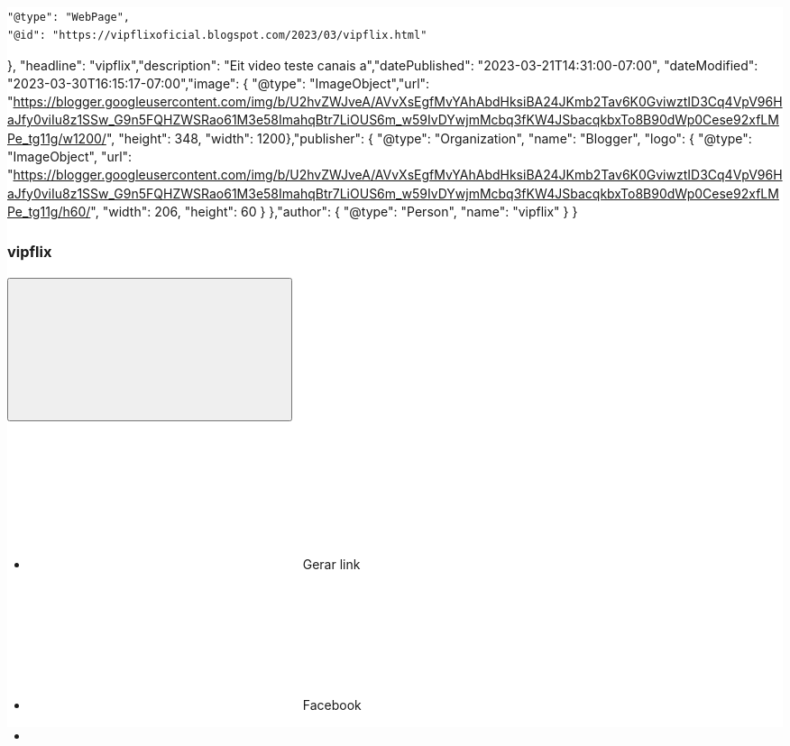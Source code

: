     "@type": "WebPage",
    "@id": "https://vipflixoficial.blogspot.com/2023/03/vipflix.html"
  },
  "headline": "vipflix","description": "Eit video teste canais a","datePublished": "2023-03-21T14:31:00-07:00",
  "dateModified": "2023-03-30T16:15:17-07:00","image": {
    "@type": "ImageObject","url": "https://blogger.googleusercontent.com/img/b/U2hvZWJveA/AVvXsEgfMvYAhAbdHksiBA24JKmb2Tav6K0GviwztID3Cq4VpV96HaJfy0viIu8z1SSw_G9n5FQHZWSRao61M3e58ImahqBtr7LiOUS6m_w59IvDYwjmMcbq3fKW4JSbacqkbxTo8B90dWp0Cese92xfLMPe_tg11g/w1200/",
    "height": 348,
    "width": 1200},"publisher": {
    "@type": "Organization",
    "name": "Blogger",
    "logo": {
      "@type": "ImageObject",
      "url": "https://blogger.googleusercontent.com/img/b/U2hvZWJveA/AVvXsEgfMvYAhAbdHksiBA24JKmb2Tav6K0GviwztID3Cq4VpV96HaJfy0viIu8z1SSw_G9n5FQHZWSRao61M3e58ImahqBtr7LiOUS6m_w59IvDYwjmMcbq3fKW4JSbacqkbxTo8B90dWp0Cese92xfLMPe_tg11g/h60/",
      "width": 206,
      "height": 60
    }
  },"author": {
    "@type": "Person",
    "name": "vipflix"
  }
}</script> 
             <a name="2650243483391871899"></a> 
             <h3 class="post-title entry-title"> vipflix </h3> 
             <div class="post-share-buttons post-share-buttons-top"> 
              <div class="byline post-share-buttons goog-inline-block"> 
               <div aria-owns="sharing-popup-Blog1-byline-2650243483391871899" class="sharing" data-title="vipflix "> 
                <button aria-controls="sharing-popup-Blog1-byline-2650243483391871899" aria-label="Compartilhar" class="sharing-button touch-icon-button" id="sharing-button-Blog1-byline-2650243483391871899" role="button" aria-expanded="false" aria-haspopup="true"> 
                 <div class="flat-icon-button ripple"> 
                  <svg class="svg-icon-24"> 
                   <use xlink:href="/responsive/sprite_v1_6.css.svg#ic_share_black_24dp" xmlns:xlink="http://www.w3.org/1999/xlink"></use> 
                  </svg> 
                 </div> </button> 
                <div class="share-buttons-container"> 
                 <ul aria-hidden="true" aria-label="Compartilhar" class="share-buttons hidden" id="sharing-popup-Blog1-byline-2650243483391871899" role="menu"> 
                  <li> <span aria-label="Gerar link" class="sharing-platform-button sharing-element-link" data-href="https://www.blogger.com/share-post.g?blogID=1366746887488698110&amp;postID=2650243483391871899&amp;target=" data-url="https://vipflixoficial.blogspot.com/2023/03/vipflix.html?m=1" role="menuitem" tabindex="-1" title="Gerar link"> 
                    <svg class="svg-icon-24 touch-icon sharing-link"> 
                     <use xlink:href="/responsive/sprite_v1_6.css.svg#ic_24_link_dark" xmlns:xlink="http://www.w3.org/1999/xlink"></use> 
                    </svg> <span class="platform-sharing-text">Gerar link</span> </span> </li> 
                  <li> <span aria-label="Compartilhar no Facebook" class="sharing-platform-button sharing-element-facebook" data-href="https://www.blogger.com/share-post.g?blogID=1366746887488698110&amp;postID=2650243483391871899&amp;target=facebook" data-url="https://vipflixoficial.blogspot.com/2023/03/vipflix.html?m=1" role="menuitem" tabindex="-1" title="Compartilhar no Facebook"> 
                    <svg class="svg-icon-24 touch-icon sharing-facebook"> 
                     <use xlink:href="/responsive/sprite_v1_6.css.svg#ic_24_facebook_dark" xmlns:xlink="http://www.w3.org/1999/xlink"></use> 
                    </svg> <span class="platform-sharing-text">Facebook</span> </span> </li> 
                  <li> <span aria-label="Compartilhar no Twitter" class="sharing-platform-button sharing-element-twitter" data-href="https://www.blogger.com/share-post.g?blogID=1366746887488698110&amp;postID=2650243483391871899&amp;target=twitter" data-url="https://vipflixoficial.blogspot.com/2023/03/vipflix.html?m=1" role="menuitem" tabindex="-1" title="Compartilhar no Twitter"> 